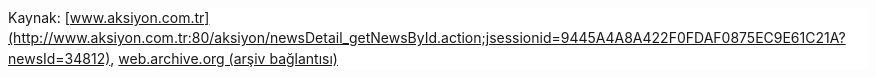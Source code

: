 Kaynak: [www.aksiyon.com.tr](http://www.aksiyon.com.tr:80/aksiyon/newsDetail_getNewsById.action;jsessionid=9445A4A8A422F0FDAF0875EC9E61C21A?newsId=34812), [web.archive.org (arşiv bağlantısı)](http://web.archive.org/web/20131208025809/http://www.aksiyon.com.tr:80/aksiyon/newsDetail_getNewsById.action;jsessionid=9445A4A8A422F0FDAF0875EC9E61C21A?newsId=34812)
